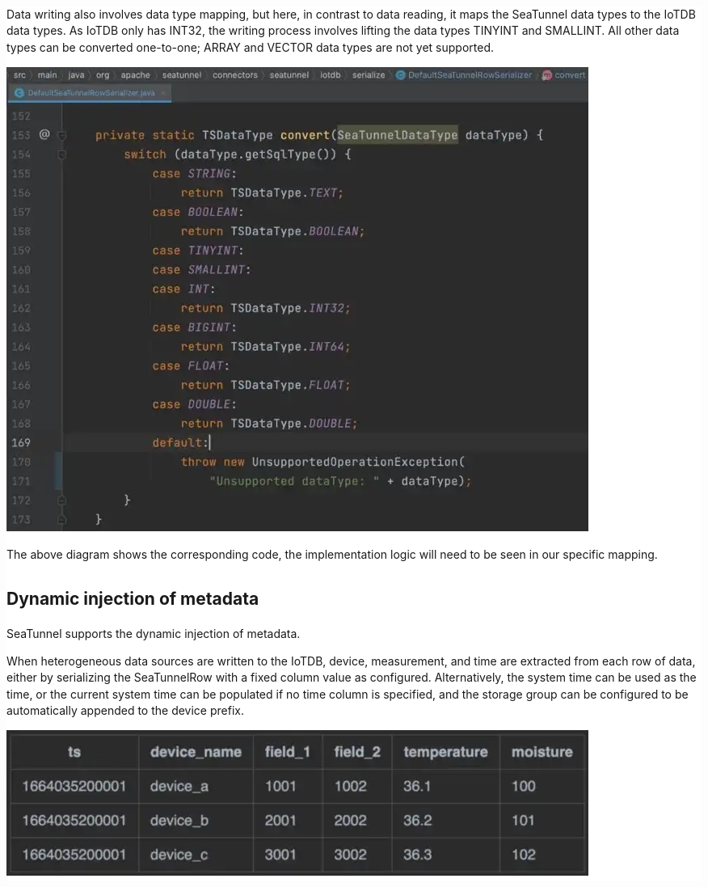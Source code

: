 
Data writing also involves data type mapping, but here, in contrast to data reading, it maps the SeaTunnel data types to the IoTDB data types. As IoTDB only has INT32, the writing process involves lifting the data types TINYINT and SMALLINT. All other data types can be converted one-to-one; ARRAY and VECTOR data types are not yet supported.

![](/static/image/16714316310459/16714319949478.jpg)

The above diagram shows the corresponding code, the implementation logic will need to be seen in our specific mapping.

## Dynamic injection of metadata
SeaTunnel supports the dynamic injection of metadata.

When heterogeneous data sources are written to the IoTDB, device, measurement, and time are extracted from each row of data, either by serializing the SeaTunnelRow with a fixed column value as configured. Alternatively, the system time can be used as the time, or the current system time can be populated if no time column is specified, and the storage group can be configured to be automatically appended to the device prefix.

![](/static/image/16714316310459/16714320117277.jpg)
